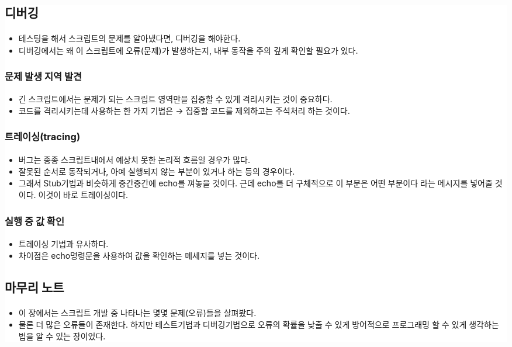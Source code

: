 ## 디버깅

- 테스팅을 해서 스크립트의 문제를 알아냈다면, 디버깅을 해야한다.
- 디버깅에서는 왜 이 스크립트에 오류(문제)가 발생하는지, 내부 동작을 주의 깊게 확인할 필요가 있다.

### 문제 발생 지역 발견

- 긴 스크립트에서는 문제가 되는 스크립트 영역만을 집중할 수 있게 격리시키는 것이 중요하다.
- 코드를 격리시키는데 사용하는 한 가지 기법은 → 집중할 코드를 제외하고는 주석처리 하는 것이다.

### 트레이싱(tracing)

- 버그는 종종 스크립트내에서 예상치 못한 논리적 흐름일 경우가 많다.
- 잘못된 순서로 동작되거나, 아예 실행되지 않는 부분이 있거나 하는 등의 경우이다.
- 그래서 Stub기법과 비슷하게 중간중간에 echo를 껴놓을 것이다. 근데 echo를 더 구체적으로 이 부분은 어떤 부분이다 라는 메시지를 넣어줄 것이다. 이것이 바로 트레이싱이다.

### 실행 중 값 확인

- 트레이싱 기법과 유사하다.
- 차이점은 echo명령문을 사용하여 값을 확인하는 메세지를 넣는 것이다.

## 마무리 노트

- 이 장에서는 스크립트 개발 중 나타나는 몇몇 문제(오류)들을 살펴봤다.
- 물론 더 많은 오류들이 존재한다. 하지만 테스트기법과 디버깅기법으로 오류의 확률을 낮출 수 있게 방어적으로 프로그래밍 할 수 있게 생각하는 법을 알 수 있는 장이었다.